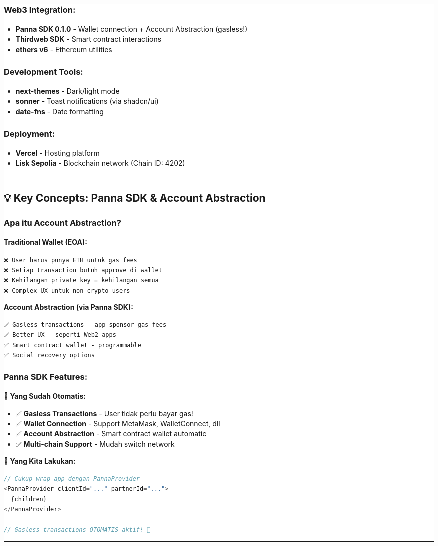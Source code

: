 ### Web3 Integration:
- **Panna SDK 0.1.0** - Wallet connection + Account Abstraction (gasless!)
- **Thirdweb SDK** - Smart contract interactions
- **ethers v6** - Ethereum utilities

### Development Tools:
- **next-themes** - Dark/light mode
- **sonner** - Toast notifications (via shadcn/ui)
- **date-fns** - Date formatting

### Deployment:
- **Vercel** - Hosting platform
- **Lisk Sepolia** - Blockchain network (Chain ID: 4202)

---

## 💡 Key Concepts: Panna SDK & Account Abstraction

### Apa itu Account Abstraction?

**Traditional Wallet (EOA):**
```
❌ User harus punya ETH untuk gas fees
❌ Setiap transaction butuh approve di wallet
❌ Kehilangan private key = kehilangan semua
❌ Complex UX untuk non-crypto users
```

**Account Abstraction (via Panna SDK):**
```
✅ Gasless transactions - app sponsor gas fees
✅ Better UX - seperti Web2 apps
✅ Smart contract wallet - programmable
✅ Social recovery options
```

### Panna SDK Features:

**🎯 Yang Sudah Otomatis:**
- ✅ **Gasless Transactions** - User tidak perlu bayar gas!
- ✅ **Wallet Connection** - Support MetaMask, WalletConnect, dll
- ✅ **Account Abstraction** - Smart contract wallet automatic
- ✅ **Multi-chain Support** - Mudah switch network

**📝 Yang Kita Lakukan:**
```typescript
// Cukup wrap app dengan PannaProvider
<PannaProvider clientId="..." partnerId="...">
  {children}
</PannaProvider>

// Gasless transactions OTOMATIS aktif! 🎉
```

---
